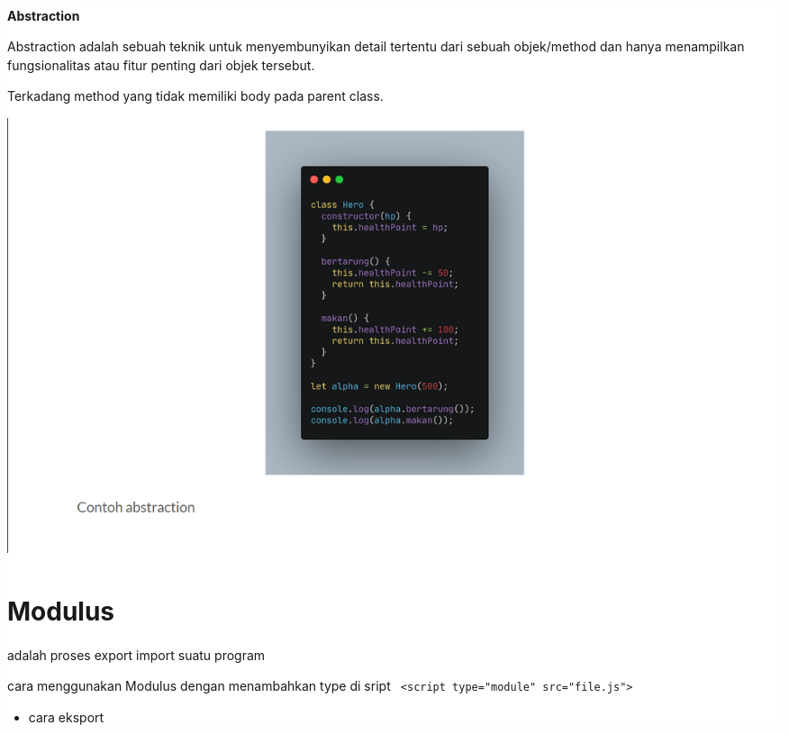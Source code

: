**Abstraction**

Abstraction adalah sebuah teknik untuk menyembunyikan detail tertentu dari sebuah objek/method dan hanya menampilkan fungsionalitas atau fitur penting dari objek tersebut.

Terkadang method yang tidak memiliki body pada parent class.

![](Screenshot%20(273).png)


# **Modulus**
  
adalah proses export import suatu program

cara menggunakan Modulus 
dengan menambahkan type di sript
` <script type="module" src="file.js">`



- cara eksport